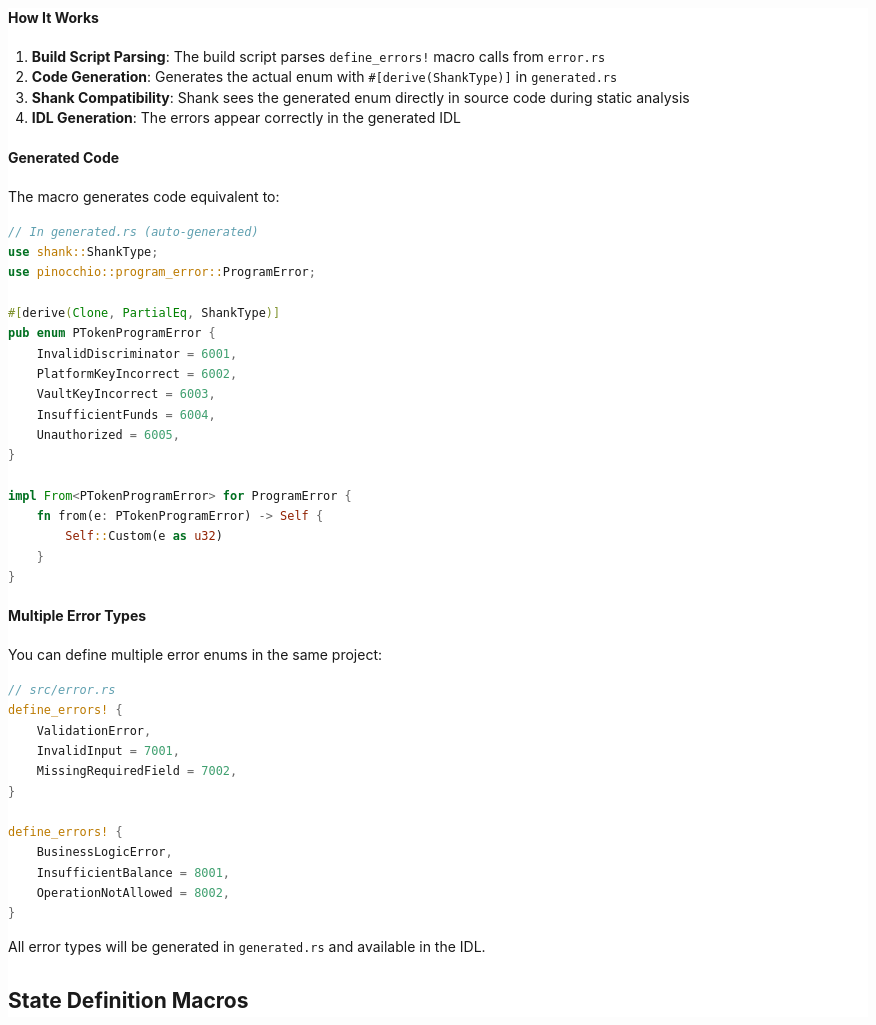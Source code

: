 #### How It Works

1. **Build Script Parsing**: The build script parses `define_errors!` macro calls from `error.rs`
2. **Code Generation**: Generates the actual enum with `#[derive(ShankType)]` in `generated.rs`
3. **Shank Compatibility**: Shank sees the generated enum directly in source code during static analysis
4. **IDL Generation**: The errors appear correctly in the generated IDL

#### Generated Code

The macro generates code equivalent to:

```rust
// In generated.rs (auto-generated)
use shank::ShankType;
use pinocchio::program_error::ProgramError;

#[derive(Clone, PartialEq, ShankType)]
pub enum PTokenProgramError {
    InvalidDiscriminator = 6001,
    PlatformKeyIncorrect = 6002,
    VaultKeyIncorrect = 6003,
    InsufficientFunds = 6004,
    Unauthorized = 6005,
}

impl From<PTokenProgramError> for ProgramError {
    fn from(e: PTokenProgramError) -> Self {
        Self::Custom(e as u32)
    }
}
```

#### Multiple Error Types

You can define multiple error enums in the same project:

```rust
// src/error.rs
define_errors! {
    ValidationError,
    InvalidInput = 7001,
    MissingRequiredField = 7002,
}

define_errors! {
    BusinessLogicError,  
    InsufficientBalance = 8001,
    OperationNotAllowed = 8002,
}
```

All error types will be generated in `generated.rs` and available in the IDL.

## State Definition Macros
